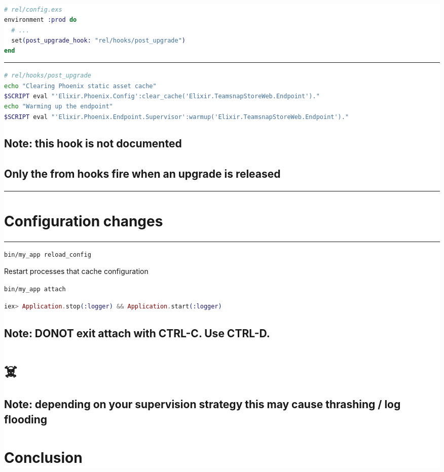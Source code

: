 
```elixir
# rel/config.exs
environment :prod do
  # ...
  set(post_upgrade_hook: "rel/hooks/post_upgrade")
end
```

---

```sh
# rel/hooks/post_upgrade
echo "Clearing Phoenix static asset cache"
$SCRIPT eval "'Elixir.Phoenix.Config':clear_cache('Elixir.TeamsnapStoreWeb.Endpoint')."
echo "Warming up the endpoint"
$SCRIPT eval "'Elixir.Phoenix.Endpoint.Supervisor':warmup('Elixir.TeamsnapStoreWeb.Endpoint')."
```

Note: this hook is not documented
---

## Only the from hooks fire when an upgrade is released

---

# Configuration changes

---

```sh
bin/my_app reload_config
```

Restart processes that cache configuration

```sh
bin/my_app attach
```

```elixir
iex> Application.stop(:logger) && Application.start(:logger)
```

Note: DONOT exit attach with CTRL-C. Use CTRL-D.
---
# ☠️

Note: depending on your supervision strategy this may cause thrashing / log flooding
---

# Conclusion
